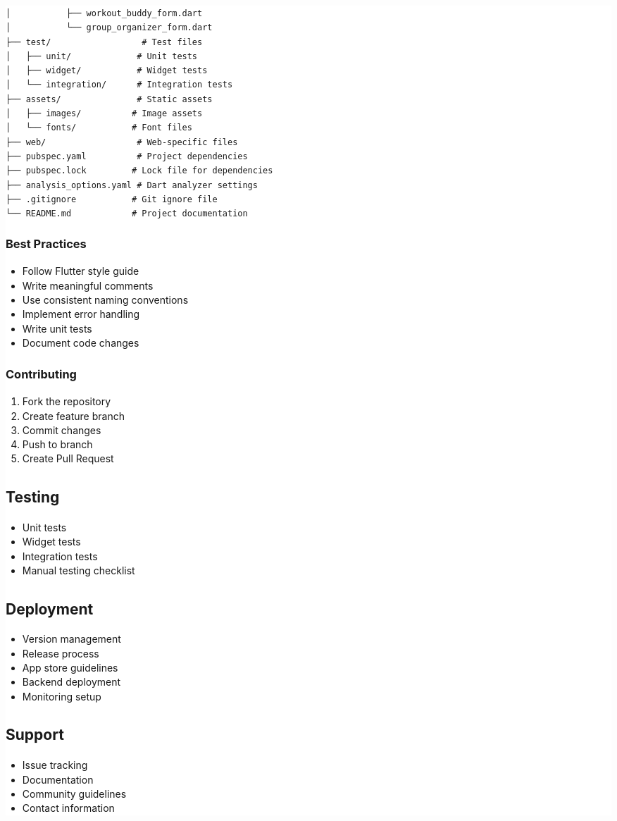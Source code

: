 ```
│           ├── workout_buddy_form.dart
│           └── group_organizer_form.dart
├── test/                  # Test files
│   ├── unit/             # Unit tests
│   ├── widget/           # Widget tests
│   └── integration/      # Integration tests
├── assets/               # Static assets
│   ├── images/          # Image assets
│   └── fonts/           # Font files
├── web/                  # Web-specific files
├── pubspec.yaml          # Project dependencies
├── pubspec.lock         # Lock file for dependencies
├── analysis_options.yaml # Dart analyzer settings
├── .gitignore           # Git ignore file
└── README.md            # Project documentation
```

### Best Practices
- Follow Flutter style guide
- Write meaningful comments
- Use consistent naming conventions
- Implement error handling
- Write unit tests
- Document code changes

### Contributing
1. Fork the repository
2. Create feature branch
3. Commit changes
4. Push to branch
5. Create Pull Request

## Testing
- Unit tests
- Widget tests
- Integration tests
- Manual testing checklist

## Deployment
- Version management
- Release process
- App store guidelines
- Backend deployment
- Monitoring setup

## Support
- Issue tracking
- Documentation
- Community guidelines
- Contact information
